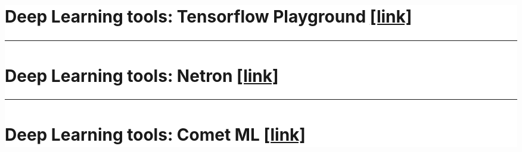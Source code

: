 
# Deep Learning tools: Tensorflow Playground <a href="https://playground.tensorflow.org">[link]</a>

<iframe src="https://playground.tensorflow.org" width="1100" height="550" style="-webkit-transform:scale(0.8);-moz-transform-scale(0.8); position: relative; top: -65px; left: -120px"></iframe>

---

# Deep Learning tools: Netron <a href="https://netron.app">[link]</a>

<iframe src="https://netron.app/?url=https://media.githubusercontent.com/media/onnx/models/main/vision/classification/squeezenet/model/squeezenet1.0-3.onnx" width="1100" height="550" style="-webkit-transform:scale(0.8);-moz-transform-scale(0.8); position: relative; top: -65px; left: -120px"></iframe>

---

# Deep Learning tools: Comet ML <a href="https://www.comet.com/demo/raytune/view/new/panels">[link]</a>

<iframe src="https://www.comet.com/demo/raytune/view/new/panels" width="1100" height="550" style="-webkit-transform:scale(0.8);-moz-transform-scale(0.8); position: relative; top: -65px; left: -120px"></iframe>